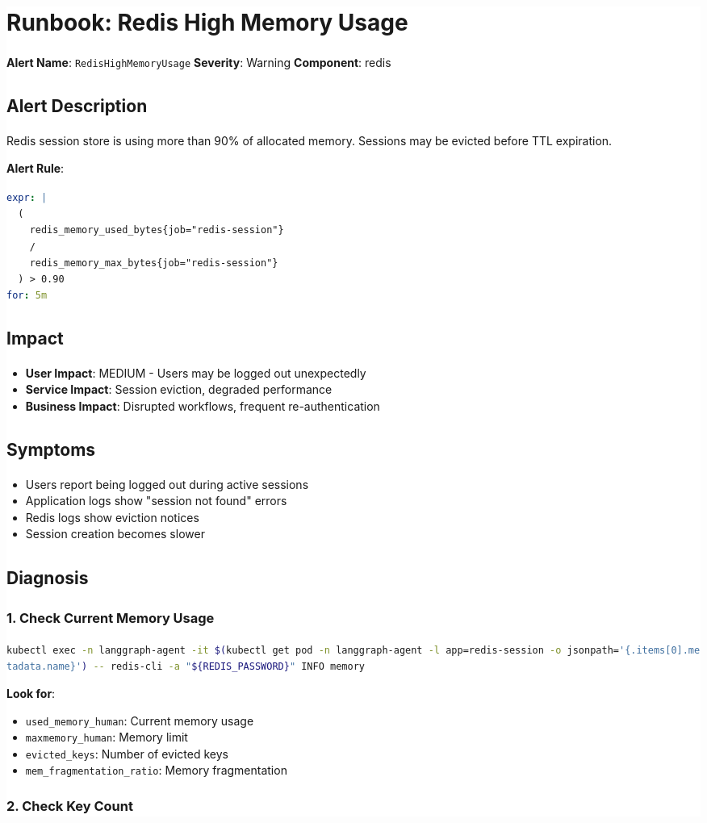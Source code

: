 # Runbook: Redis High Memory Usage

**Alert Name**: `RedisHighMemoryUsage`
**Severity**: Warning
**Component**: redis

## Alert Description

Redis session store is using more than 90% of allocated memory. Sessions may be evicted before TTL expiration.

**Alert Rule**:
```yaml
expr: |
  (
    redis_memory_used_bytes{job="redis-session"}
    /
    redis_memory_max_bytes{job="redis-session"}
  ) > 0.90
for: 5m
```

## Impact

- **User Impact**: MEDIUM - Users may be logged out unexpectedly
- **Service Impact**: Session eviction, degraded performance
- **Business Impact**: Disrupted workflows, frequent re-authentication

## Symptoms

- Users report being logged out during active sessions
- Application logs show "session not found" errors
- Redis logs show eviction notices
- Session creation becomes slower

## Diagnosis

### 1. Check Current Memory Usage

```bash
kubectl exec -n langgraph-agent -it $(kubectl get pod -n langgraph-agent -l app=redis-session -o jsonpath='{.items[0].metadata.name}') -- redis-cli -a "${REDIS_PASSWORD}" INFO memory
```

**Look for**:
- `used_memory_human`: Current memory usage
- `maxmemory_human`: Memory limit
- `evicted_keys`: Number of evicted keys
- `mem_fragmentation_ratio`: Memory fragmentation

### 2. Check Key Count
